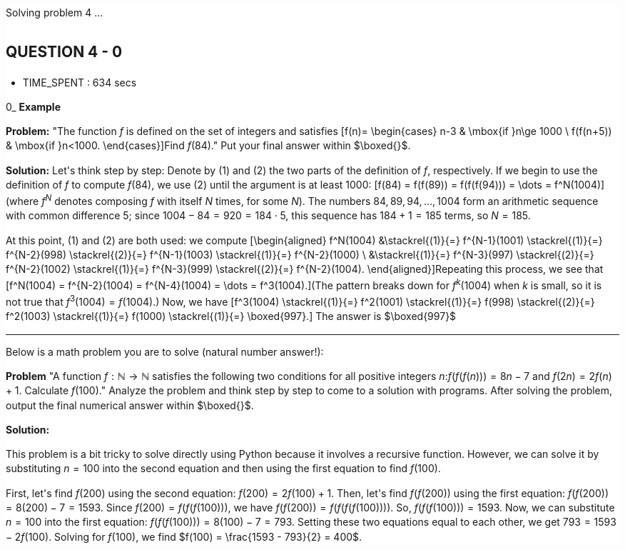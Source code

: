Solving problem 4 ...



## QUESTION 4 - 0 
- TIME_SPENT : 634 secs

0_
**Example**

**Problem:** 
"The function $f$ is defined on the set of integers and satisfies \[f(n)= \begin{cases}  n-3 & \mbox{if }n\ge 1000 \\  f(f(n+5)) & \mbox{if }n<1000. \end{cases}\]Find $f(84)$."
Put your final answer within $\boxed{}$.

**Solution:** 
Let's think step by step:
Denote by (1) and (2) the two parts of the definition of $f$, respectively. If we begin to use the definition of $f$ to compute $f(84)$, we use (2) until the argument is at least $1000$: \[f(84) = f(f(89)) = f(f(f(94))) = \dots = f^N(1004)\](where $f^N$ denotes composing $f$ with itself $N$ times, for some $N$). The numbers $84, 89, 94, \dots, 1004$ form an arithmetic sequence with common difference $5$; since $1004 - 84 = 920 = 184 \cdot 5$, this sequence has $184 + 1 = 185$ terms, so $N = 185$.

At this point, (1) and (2) are both used: we compute \[\begin{aligned} f^N(1004) &\stackrel{(1)}{=} f^{N-1}(1001) \stackrel{(1)}{=} f^{N-2}(998) \stackrel{(2)}{=} f^{N-1}(1003) \stackrel{(1)}{=} f^{N-2}(1000) \\ &\stackrel{(1)}{=} f^{N-3}(997) \stackrel{(2)}{=} f^{N-2}(1002) \stackrel{(1)}{=} f^{N-3}(999) \stackrel{(2)}{=} f^{N-2}(1004). \end{aligned}\]Repeating this process, we see that \[f^N(1004) = f^{N-2}(1004) = f^{N-4}(1004) = \dots = f^3(1004).\](The pattern breaks down for $f^k(1004)$ when $k$ is small, so it is not true that $f^3(1004) = f(1004)$.) Now, we have \[f^3(1004) \stackrel{(1)}{=} f^2(1001) \stackrel{(1)}{=} f(998) \stackrel{(2)}{=} f^2(1003) \stackrel{(1)}{=} f(1000) \stackrel{(1)}{=} \boxed{997}.\] The answer is $\boxed{997}$


---

Below is a math problem you are to solve (natural number answer!):

**Problem**
"A function $f: \mathbb N \to \mathbb N$ satisfies the following two conditions for all positive integers $n$:$f(f(f(n)))=8n-7$ and $f(2n)=2f(n)+1$. Calculate $f(100)$."
Analyze the problem and think step by step to come to a solution with programs. After solving the problem, output the final numerical answer within $\boxed{}$.

**Solution:**


This problem is a bit tricky to solve directly using Python because it involves a recursive function. However, we can solve it by substituting $n = 100$ into the second equation and then using the first equation to find $f(100)$.

First, let's find $f(200)$ using the second equation: $f(200) = 2f(100) + 1$.
Then, let's find $f(f(200))$ using the first equation: $f(f(200)) = 8(200) - 7 = 1593$.
Since $f(200) = f(f(f(100)))$, we have $f(f(200)) = f(f(f(f(100))))$.
So, $f(f(f(100))) = 1593$.
Now, we can substitute $n = 100$ into the first equation: $f(f(f(100))) = 8(100) - 7 = 793$.
Setting these two equations equal to each other, we get $793 = 1593 - 2f(100)$.
Solving for $f(100)$, we find $f(100) = \frac{1593 - 793}{2} = 400$.
